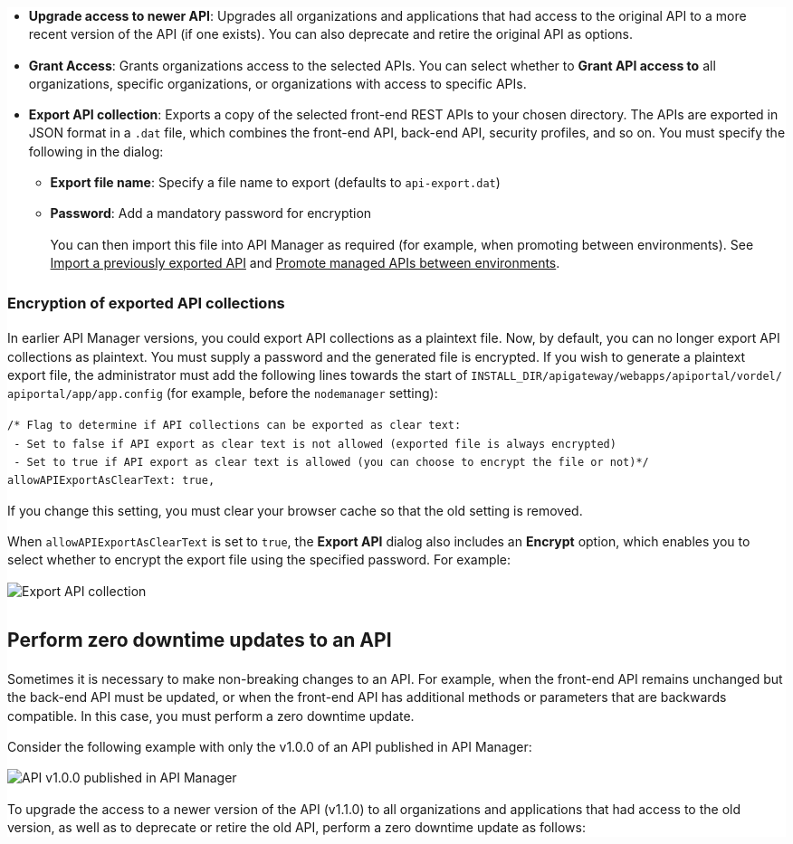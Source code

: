 * **Upgrade access to newer API**: Upgrades all organizations and applications that had access to the original API to a more recent version of the API (if one exists). You can also deprecate and retire the original API as options.
* **Grant Access**: Grants organizations access to the selected APIs. You can select whether to **Grant API access to** all organizations, specific organizations, or organizations with access to specific APIs.
* **Export API collection**: Exports a copy of the selected front-end REST APIs to your chosen directory. The APIs are exported in JSON format in a `.dat` file, which combines the front-end API, back-end API, security profiles, and so on. You must specify the following in the dialog:

  * **Export file name**: Specify a file name to export (defaults to `api-export.dat`)
  * **Password**: Add a mandatory password for encryption

    You can then import this file into API Manager as required (for example, when promoting between environments). See [Import a previously exported API](#import-a-previously-exported-api) and [Promote managed APIs between environments](/docs/apim_administration/apimgr_admin/api_mgmt_promote/).

### Encryption of exported API collections

In earlier API Manager versions, you could export API collections as a plaintext file. Now, by default, you can no longer export API collections as plaintext. You must supply a password and the generated file is encrypted. If you wish to generate a plaintext export file, the administrator must add the following lines towards the start of `INSTALL_DIR/apigateway/webapps/apiportal/vordel/apiportal/app/app.config` (for example, before the `nodemanager` setting):

```
/* Flag to determine if API collections can be exported as clear text:
 - Set to false if API export as clear text is not allowed (exported file is always encrypted)
 - Set to true if API export as clear text is allowed (you can choose to encrypt the file or not)*/
allowAPIExportAsClearText: true,
```

If you change this setting, you must clear your browser cache so that the old setting is removed.

When `allowAPIExportAsClearText` is set to `true`, the **Export API** dialog also includes an **Encrypt** option, which enables you to select whether to encrypt the export file using the specified password. For example:

![Export API collection](/Images/docbook/images/api_mgmt/api_mgmt_export.png)

## Perform zero downtime updates to an API

Sometimes it is necessary to make non-breaking changes to an API. For example, when the front-end API remains unchanged but the back-end API must be updated, or when the front-end API has additional methods or parameters that are backwards compatible. In this case, you must perform a zero downtime update.

Consider the following example with only the v1.0.0 of an API published in API Manager:

![API v1.0.0 published in API Manager](/Images/APIGateway/only_v1.0_api.png)

To upgrade the access to a newer version of the API (v1.1.0) to all organizations and applications that had access to the old version, as well as to deprecate or retire the old API, perform a zero downtime update as follows:
